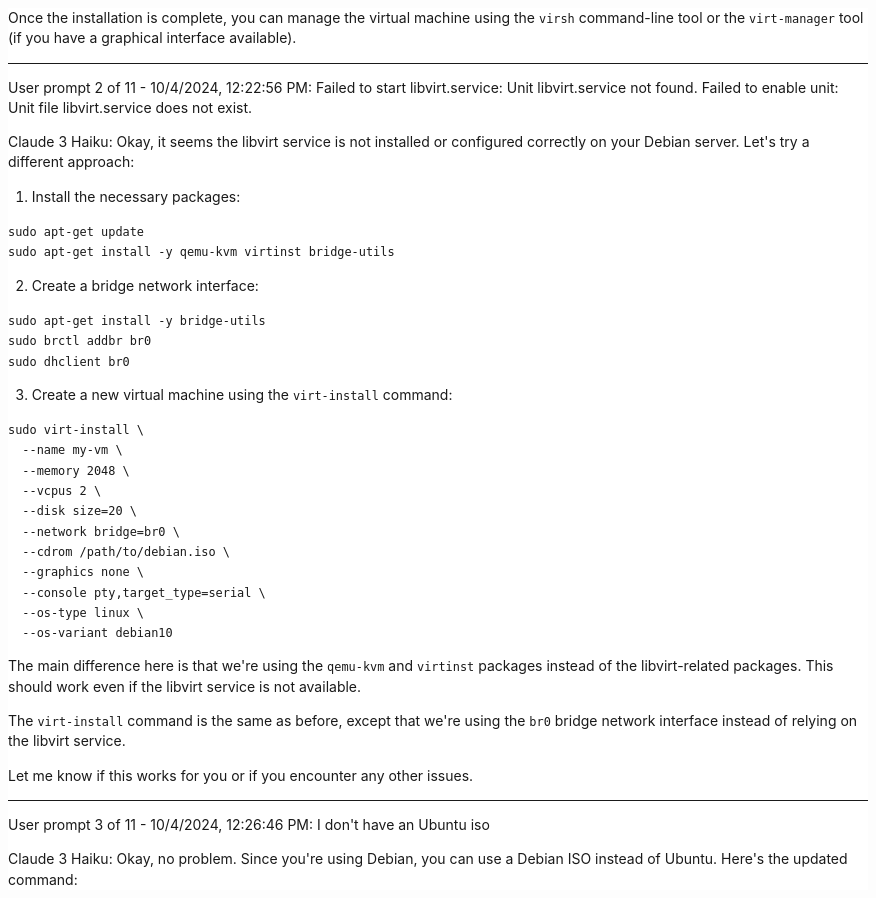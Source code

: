 Once the installation is complete, you can manage the virtual machine using the `virsh` command-line tool or the `virt-manager` tool (if you have a graphical interface available).

--------------------

User prompt 2 of 11 - 10/4/2024, 12:22:56 PM:
Failed to start libvirt.service: Unit libvirt.service not found.
Failed to enable unit: Unit file libvirt.service does not exist.

Claude 3 Haiku:
Okay, it seems the libvirt service is not installed or configured correctly on your Debian server. Let's try a different approach:

1. Install the necessary packages:

```
sudo apt-get update
sudo apt-get install -y qemu-kvm virtinst bridge-utils
```

2. Create a bridge network interface:

```
sudo apt-get install -y bridge-utils
sudo brctl addbr br0
sudo dhclient br0
```

3. Create a new virtual machine using the `virt-install` command:

```
sudo virt-install \
  --name my-vm \
  --memory 2048 \
  --vcpus 2 \
  --disk size=20 \
  --network bridge=br0 \
  --cdrom /path/to/debian.iso \
  --graphics none \
  --console pty,target_type=serial \
  --os-type linux \
  --os-variant debian10
```

The main difference here is that we're using the `qemu-kvm` and `virtinst` packages instead of the libvirt-related packages. This should work even if the libvirt service is not available.

The `virt-install` command is the same as before, except that we're using the `br0` bridge network interface instead of relying on the libvirt service.

Let me know if this works for you or if you encounter any other issues.

--------------------

User prompt 3 of 11 - 10/4/2024, 12:26:46 PM:
I don't have an Ubuntu iso

Claude 3 Haiku:
Okay, no problem. Since you're using Debian, you can use a Debian ISO instead of Ubuntu. Here's the updated command:
